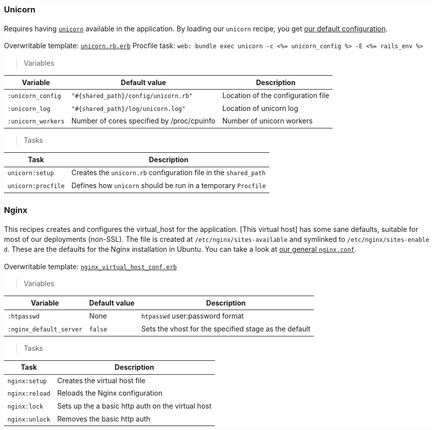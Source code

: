 ### Unicorn

Requires having [`unicorn`](http://unicorn.bogomips.org/index.html) available in the application. By loading our `unicorn` recipe, you get [our default configuration](lib/matross/templates/unicorn/unicorn.rb.erb).

Overwritable template: [`unicorn.rb.erb`](lib/matross/templates/unicorn/unicorn.rb.erb)
Procfile task: `web: bundle exec unicorn -c <%= unicorn_config %> -E <%= rails_env %>`

> Variables

| Variable           | Default value                               | Description                        |
| ---                | ---                                         | ---                                |
| `:unicorn_config`  | `"#{shared_path}/config/unicorn.rb"`        | Location of the configuration file |
| `:unicorn_log`     | `"#{shared_path}/log/unicorn.log"`          | Location of unicorn log            |
| `:unicorn_workers` | Number of cores specified by /proc/cpuinfo  | Number of unicorn workers          |

> Tasks

| Task               | Description                                                      |
| ---                | ---                                                              |
| `unicorn:setup`    | Creates the `unicorn.rb` configuration file in the `shared_path` |
| `unicorn:procfile` | Defines how `unicorn` should be run in a temporary `Procfile`    |


### Nginx

This recipes creates and configures the virtual_host for the application. [This virtual host] has some sane defaults, suitable for most of our deployments (non-SSL). The file is created at `/etc/nginx/sites-available` and symlinked to `/etc/nginx/sites-enabled`. These are the defaults for the Nginx installation in Ubuntu. You can take a look at [our general `nginx.conf`](https://github.com/innvent/parcelles/blob/master/puppet/modules/nginx/files/nginx.conf).

Overwritable template: [`nginx_virtual_host_conf.erb`](lib/matross/templates/nginx/nginx_virtual_host_conf.erb)

> Variables

| Variable                | Default value | Description                                           |
| ---                     | ---           | ---                                                   |
| `:htpasswd`             | None          | `htpasswd` user:password format                       |
| `:nginx_default_server` | `false`       | Sets the vhost for the specified stage as the default |

> Tasks

| Task           | Description                                       |
| ---            | ---                                               |
| `nginx:setup`  | Creates the virtual host file                     |
| `nginx:reload` | Reloads the Nginx configuration                   |
| `nginx:lock`   | Sets up the a basic http auth on the virtual host |
| `nginx:unlock` | Removes the basic http auth                       |
